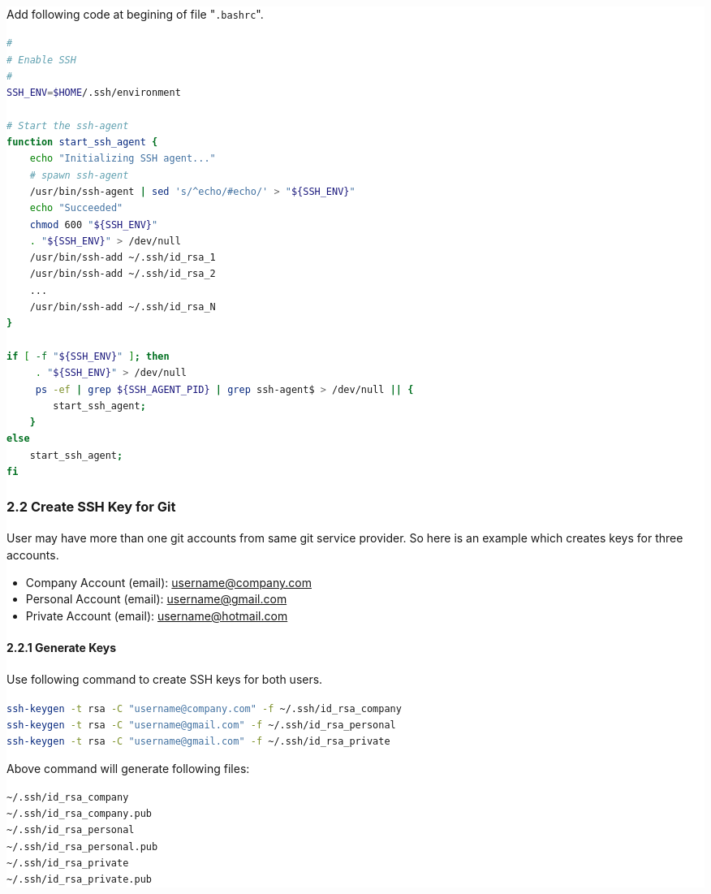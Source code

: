 Add following code at begining of file "`.bashrc`".

```bash
#
# Enable SSH
#
SSH_ENV=$HOME/.ssh/environment
  
# Start the ssh-agent
function start_ssh_agent {
    echo "Initializing SSH agent..."
    # spawn ssh-agent
    /usr/bin/ssh-agent | sed 's/^echo/#echo/' > "${SSH_ENV}"
    echo "Succeeded"
    chmod 600 "${SSH_ENV}"
    . "${SSH_ENV}" > /dev/null
    /usr/bin/ssh-add ~/.ssh/id_rsa_1
    /usr/bin/ssh-add ~/.ssh/id_rsa_2
    ...
    /usr/bin/ssh-add ~/.ssh/id_rsa_N
}
  
if [ -f "${SSH_ENV}" ]; then
     . "${SSH_ENV}" > /dev/null
	 ps -ef | grep ${SSH_AGENT_PID} | grep ssh-agent$ > /dev/null || {
	    start_ssh_agent;
	}
else
    start_ssh_agent;
fi
```

### 2.2 Create SSH Key for Git

User may have more than one git accounts from same git service provider. So here is an example which creates keys for three accounts.

- Company Account (email):  username@company.com
- Personal Account (email): username@gmail.com
- Private Account (email):  username@hotmail.com

#### 2.2.1 Generate Keys

Use following command to create SSH keys for both users.

```bash
ssh-keygen -t rsa -C "username@company.com" -f ~/.ssh/id_rsa_company
ssh-keygen -t rsa -C "username@gmail.com" -f ~/.ssh/id_rsa_personal
ssh-keygen -t rsa -C "username@gmail.com" -f ~/.ssh/id_rsa_private
```

Above command will generate following files:

```bash
~/.ssh/id_rsa_company
~/.ssh/id_rsa_company.pub
~/.ssh/id_rsa_personal
~/.ssh/id_rsa_personal.pub
~/.ssh/id_rsa_private
~/.ssh/id_rsa_private.pub
```
